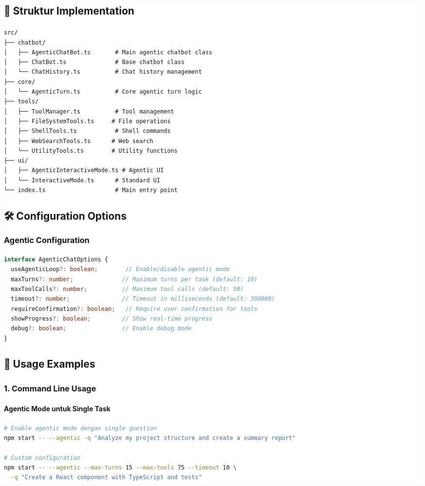 ## 📁 Struktur Implementation

```
src/
├── chatbot/
│   ├── AgenticChatBot.ts       # Main agentic chatbot class
│   ├── ChatBot.ts              # Base chatbot class
│   └── ChatHistory.ts          # Chat history management
├── core/
│   └── AgenticTurn.ts          # Core agentic turn logic
├── tools/
│   ├── ToolManager.ts          # Tool management
│   ├── FileSystemTools.ts     # File operations
│   ├── ShellTools.ts           # Shell commands
│   ├── WebSearchTools.ts      # Web search
│   └── UtilityTools.ts        # Utility functions
├── ui/
│   ├── AgenticInteractiveMode.ts # Agentic UI
│   └── InteractiveMode.ts      # Standard UI
└── index.ts                    # Main entry point
```

## 🛠️ Configuration Options

### Agentic Configuration
```typescript
interface AgenticChatOptions {
  useAgenticLoop?: boolean;        // Enable/disable agentic mode
  maxTurns?: number;              // Maximum turns per task (default: 10)
  maxToolCalls?: number;          // Maximum tool calls (default: 50)
  timeout?: number;               // Timeout in milliseconds (default: 300000)
  requireConfirmation?: boolean;   // Require user confirmation for tools
  showProgress?: boolean;         // Show real-time progress
  debug?: boolean;                // Enable debug mode
}
```

## 🚀 Usage Examples

### 1. **Command Line Usage**

#### Agentic Mode untuk Single Task
```bash
# Enable agentic mode dengan single question
npm start -- --agentic -q "Analyze my project structure and create a summary report"

# Custom configuration
npm start -- --agentic --max-turns 15 --max-tools 75 --timeout 10 \
  -q "Create a React component with TypeScript and tests"
```
